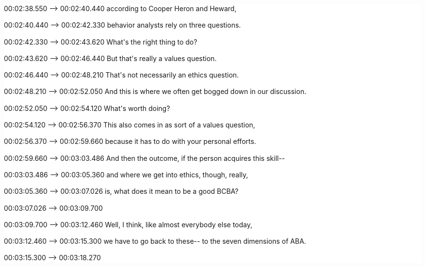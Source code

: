 00:02:38.550 --> 00:02:40.440
according to Cooper
Heron and Heward,

00:02:40.440 --> 00:02:42.330
behavior analysts rely
on three questions.

00:02:42.330 --> 00:02:43.620
What's the right thing to do?

00:02:43.620 --> 00:02:46.440
But that's really
a values question.

00:02:46.440 --> 00:02:48.210
That's not necessarily
an ethics question.

00:02:48.210 --> 00:02:52.050
And this is where we often get
bogged down in our discussion.

00:02:52.050 --> 00:02:54.120
What's worth doing?

00:02:54.120 --> 00:02:56.370
This also comes in as
sort of a values question,

00:02:56.370 --> 00:02:59.660
because it has to do with
your personal efforts.

00:02:59.660 --> 00:03:03.486
And then the outcome, if the
person acquires this skill--

00:03:03.486 --> 00:03:05.360
and where we get into
ethics, though, really,

00:03:05.360 --> 00:03:07.026
is, what does it mean
to be a good BCBA?

00:03:07.026 --> 00:03:09.700


00:03:09.700 --> 00:03:12.460
Well, I think, like almost
everybody else today,

00:03:12.460 --> 00:03:15.300
we have to go back to these--
to the seven dimensions of ABA.

00:03:15.300 --> 00:03:18.270
